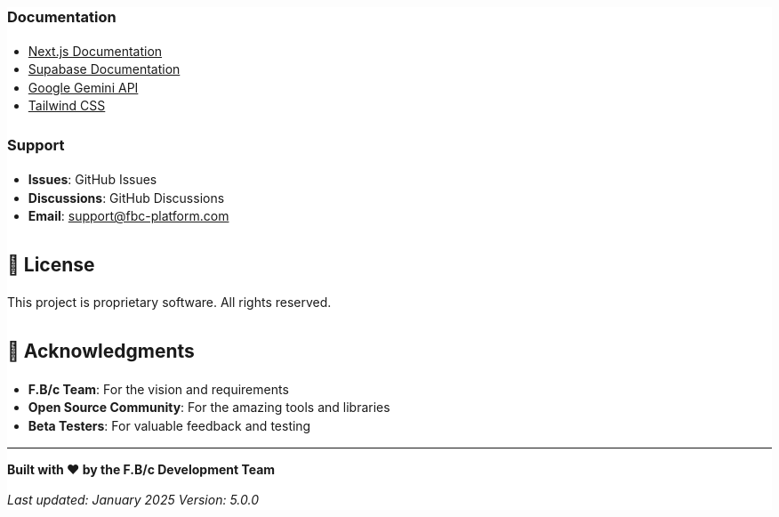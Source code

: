### Documentation

- [Next.js Documentation](https://nextjs.org/docs)
- [Supabase Documentation](https://supabase.com/docs)
- [Google Gemini API](https://ai.google.dev/docs)
- [Tailwind CSS](https://tailwindcss.com/docs)

### Support

- **Issues**: GitHub Issues
- **Discussions**: GitHub Discussions
- **Email**: support@fbc-platform.com

## 📄 License

This project is proprietary software. All rights reserved.

## 🙏 Acknowledgments

- **F.B/c Team**: For the vision and requirements
- **Open Source Community**: For the amazing tools and libraries
- **Beta Testers**: For valuable feedback and testing

---

**Built with ❤️ by the F.B/c Development Team**

*Last updated: January 2025*
*Version: 5.0.0*
